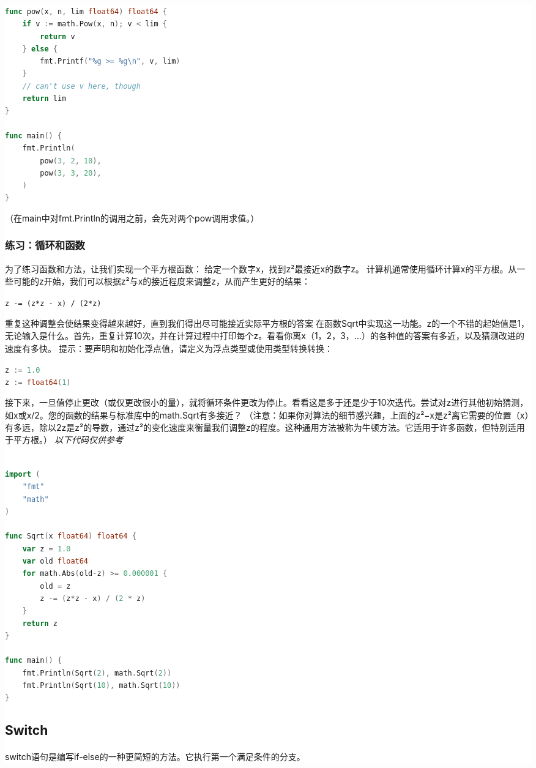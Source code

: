 ```go
func pow(x, n, lim float64) float64 {
	if v := math.Pow(x, n); v < lim {
		return v
	} else {
		fmt.Printf("%g >= %g\n", v, lim)
	}
	// can't use v here, though
	return lim
}

func main() {
	fmt.Println(
		pow(3, 2, 10),
		pow(3, 3, 20),
	)
}

```
（在main中对fmt.Println的调用之前，会先对两个pow调用求值。）
### 练习：循环和函数
为了练习函数和方法，让我们实现一个平方根函数：
给定一个数字x，找到z²最接近x的数字z。
计算机通常使用循环计算x的平方根。从一些可能的z开始，我们可以根据z²与x的接近程度来调整z，从而产生更好的结果：
```latex
z -= (z*z - x) / (2*z)
```
重复这种调整会使结果变得越来越好，直到我们得出尽可能接近实际平方根的答案
在函数Sqrt中实现这一功能。z的一个不错的起始值是1，无论输入是什么。首先，重复计算10次，并在计算过程中打印每个z。看看你离x（1，2，3，…）的各种值的答案有多近，以及猜测改进的速度有多快。
提示：要声明和初始化浮点值，请定义为浮点类型或使用类型转换转换：
```go
z := 1.0
z := float64(1)
```
接下来，一旦值停止更改（或仅更改很小的量），就将循环条件更改为停止。看看这是多于还是少于10次迭代。尝试对z进行其他初始猜测，如x或x/2。您的函数的结果与标准库中的math.Sqrt有多接近？
（注意：如果你对算法的细节感兴趣，上面的z²−x是z²离它需要的位置（x）有多远，除以2z是z²的导数，通过z²的变化速度来衡量我们调整z的程度。这种通用方法被称为牛顿方法。它适用于许多函数，但特别适用于平方根。）
_以下代码仅供参考_
```go

import (
	"fmt"
	"math"
)

func Sqrt(x float64) float64 {
	var z = 1.0
	var old float64
	for math.Abs(old-z) >= 0.000001 {
		old = z
		z -= (z*z - x) / (2 * z)
	}
	return z
}

func main() {
	fmt.Println(Sqrt(2), math.Sqrt(2))
	fmt.Println(Sqrt(10), math.Sqrt(10))
}

```
## Switch
switch语句是编写if-else的一种更简短的方法。它执行第一个满足条件的分支。
```go
```